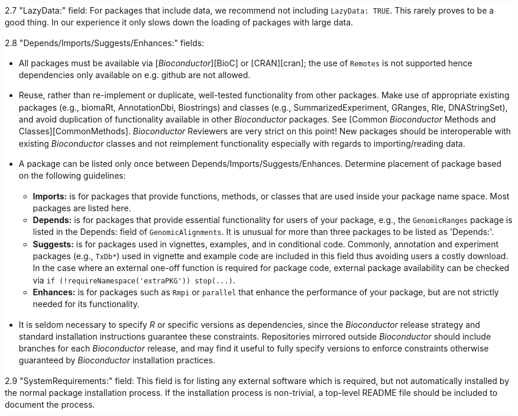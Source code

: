 2.7 "LazyData:" field: For packages that include data, we recommend not
   including `LazyData: TRUE`. This rarely proves to be a good
   thing. In our experience it only slows down the loading of packages
   with large data.

2.8 "Depends/Imports/Suggests/Enhances:" fields:

* All packages must be available via [_Bioconductor_][BioC] or
  [CRAN][cran]; the use of `Remotes` is not supported hence dependencies
  only available on e.g. github are not allowed.
* Reuse, rather than re-implement or duplicate, well-tested
  functionality from other packages. Make use of appropriate
  existing packages (e.g., biomaRt, AnnotationDbi, Biostrings) and
  classes (e.g., SummarizedExperiment, GRanges, Rle,
  DNAStringSet), and avoid duplication of functionality available
  in other _Bioconductor_ packages. See
  [Common _Bioconductor_ Methods and Classes][CommonMethods].
  _Bioconductor_ Reviewers are very strict on this point! New
  packages should be interoperable with existing _Bioconductor_
  classes and not reimplement functionality especially with
  regards to importing/reading data.
* A package can be listed only once between
  Depends/Imports/Suggests/Enhances. Determine placement of
  package based on the following guidelines:

  + **Imports:** is for packages that provide functions, methods,
    or classes that are used inside your package name space. Most
    packages are listed here.
  + **Depends:** is for packages that provide essential
    functionality for users of your package, e.g., the
    `GenomicRanges` package is listed in the Depends: field of
    `GenomicAlignments`.  It is unusual for more than three
    packages to be listed as 'Depends:'.
  + **Suggests:** is for packages used in vignettes, examples,
    and in conditional code. Commonly, annotation and experiment
    packages (e.g., `TxDb*`) used in vignette and example code are
    included in this field thus avoiding users a costly download.
    In the case where an external one-off function is required for
    package code, external package availability can be checked via
    `if (!requireNamespace('extraPKG')) stop(...)`.
  + **Enhances:** is for packages such as `Rmpi` or `parallel`
    that enhance the performance of your package, but are not
    strictly needed for its functionality.

* It is seldom necessary to specify _R_ or specific versions as
  dependencies, since the _Bioconductor_ release strategy and
  standard installation instructions guarantee these
  constraints. Repositories mirrored outside _Bioconductor_ should
  include branches for each _Bioconductor_ release, and may find it
  useful to fully specify versions to enforce constraints otherwise
  guaranteed by _Bioconductor_ installation practices.

2.9 "SystemRequirements:" field: This field is for listing any external
   software which is required, but not automatically installed by the
   normal package installation process. If the installation process is
   non-trivial, a top-level README file should be included to document
   the process.


[Package Submission]: http://bioconductor.org/developers/package-submission/
[Writing R Extensions]: http://cran.r-project.org/doc/manuals/R-exts.html
[R web site]: http://cran.fhcrc.org/manuals.html
[1]: /packages/devel/BiocViews.html#___Software
[2]: /developers/how-to/useDevel/
[BiocCheck]: https://bioconductor.org/packages/devel/BiocCheck
[^1]: The _Bioconductor_ team member assigned to review the package during the submission process will expect all ERROR, WARNINGS, and NOTES to be addressed. If there are any remaining, a justification of why they are not corrected will be expected.
[^2]: This is true for Software Packages. Experiment Data, Annotation, and Workflow packages are allowed additional space and check time.
[BioC]: https://bioconductor.org/packages/release/BiocViews.html
[cran]: https://cran.r-project.org/web/packages/available_packages_by_name.html
[wikiLic]: http://en.wikipedia.org/wiki/Comparison_of_free_software_licences
[vernum]: https://bioconductor.org/developers/how-to/version-numbering/
[CommonMethods]: https://bioconductor.org/developers/how-to/commonMethodsAndClasses/
[namespace]: http://cran.fhcrc.org/doc/manuals/R-exts.html#Package-namespace
[expDpkg]: https://bioconductor.org/packages/release/BiocViews.html#___ExperimentData
[exphub]: https://bioconductor.org/packages/release/bioc/html/ExperimentHub.html
[annDpkg]: https://bioconductor.org/packages/release/BiocViews.html#___AnnotationData
[annhub]: https://bioconductor.org/packages/release/bioc/html/AnnotationHub.html
[createHubExp]: https://bioconductor.org/packages/release/bioc/vignettes/ExperimentHub/inst/doc/CreateAnExperimentHubPackage.html
[createHubAnn]: https://bioconductor.org/packages/release/bioc/vignettes/AnnotationHub/inst/doc/CreateAnAnnotationPackage.html
[wickhamData]: http://r-pkgs.had.co.nz/data.html
[markdown]: http://daringfireball.net/projects/markdown/
[knitr]: http://yihui.name/knitr/
[Writing package vignettes]: http://cran.fhcrc.org/doc/manuals/R-exts.html#Writing-package-vignettes
[BiocStyle]: /packages/devel/bioc/html/BiocStyle.html
[vig]: http://cran.fhcrc.org/doc/manuals/R-exts.html#Writing-package-vignettes
[man]: http://cran.fhcrc.org/doc/manuals/R-exts.html#Rd-format
[preclass]: http://bioconductor.org/developers/how-to/commonMethodsAndClasses/
[here]: http://bioconductor.org/developers/unitTesting-guidelines
[long tests]: /developers/how-to/long-tests
[cheatsheet]: http://r-pkgs.had.co.nz/check.html
[BiocCheck-vignette]:  https://bioconductor.org/packages/devel/bioc/vignettes/BiocCheck/inst/doc/BiocCheck.html
[style]: http://bioconductor.org/developers/how-to/coding-style/
[webre]: http://bioconductor.org/developers/how-to/web-query/
[RECVectorize]: /developers/how-to/efficient-code/#vectorize
[Robust and Efficient Code]: /developers/how-to/efficient-code
[RECEssentialS4]: /developers/how-to/efficient-code/#essential-s4-interface
[RECPara]: /developers/how-to/efficient-code/#parallel-recommendations
[Registering native routines]: http://cran.fhcrc.org/doc/manuals/R-exts.html#Registering-native-routines
[debug]: /developers/how-to/c-debugging/
[candc]: http://cran.fhcrc.org/doc/manuals/R-exts.html#Configure-and-cleanup
[interface]: http://cran.r-project.org/doc/manuals/R-exts.html#System-and-foreign-language-interfaces
[makevars]: http://cran.r-project.org/doc/manuals/R-exts.html#Using-Makevars
[external]: /developers/how-to/mavericks-howto/#external-code-sources
[How to Build _Bioconductor_ Package with RStudio]: http://bioconductor.org/developers/how-to/buildingPackagesForBioc/
[submission]: http://bioconductor.org/developers/package-submission/
[tracker]: https://github.com/Bioconductor/Contributions